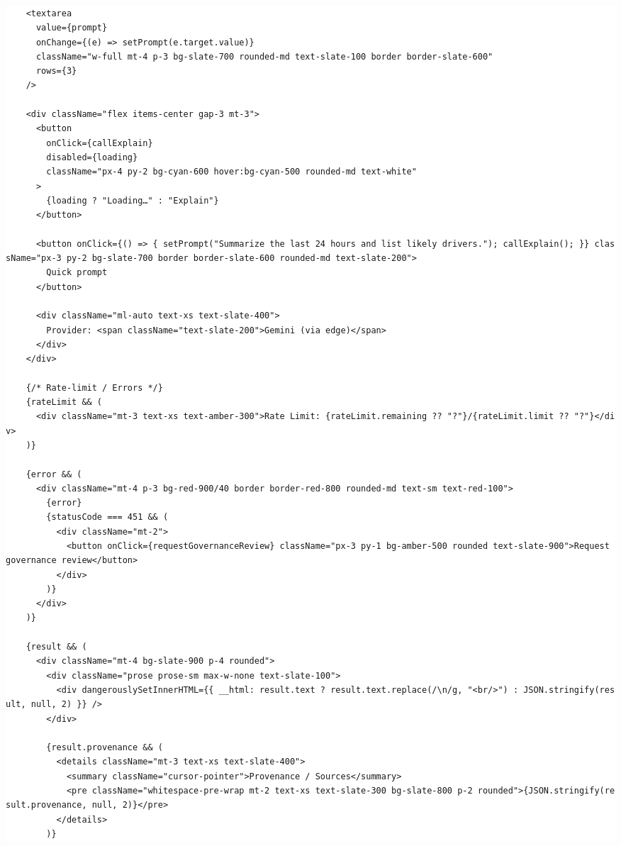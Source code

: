         <textarea
          value={prompt}
          onChange={(e) => setPrompt(e.target.value)}
          className="w-full mt-4 p-3 bg-slate-700 rounded-md text-slate-100 border border-slate-600"
          rows={3}
        />

        <div className="flex items-center gap-3 mt-3">
          <button
            onClick={callExplain}
            disabled={loading}
            className="px-4 py-2 bg-cyan-600 hover:bg-cyan-500 rounded-md text-white"
          >
            {loading ? "Loading…" : "Explain"}
          </button>

          <button onClick={() => { setPrompt("Summarize the last 24 hours and list likely drivers."); callExplain(); }} className="px-3 py-2 bg-slate-700 border border-slate-600 rounded-md text-slate-200">
            Quick prompt
          </button>

          <div className="ml-auto text-xs text-slate-400">
            Provider: <span className="text-slate-200">Gemini (via edge)</span>
          </div>
        </div>

        {/* Rate-limit / Errors */}
        {rateLimit && (
          <div className="mt-3 text-xs text-amber-300">Rate Limit: {rateLimit.remaining ?? "?"}/{rateLimit.limit ?? "?"}</div>
        )}

        {error && (
          <div className="mt-4 p-3 bg-red-900/40 border border-red-800 rounded-md text-sm text-red-100">
            {error}
            {statusCode === 451 && (
              <div className="mt-2">
                <button onClick={requestGovernanceReview} className="px-3 py-1 bg-amber-500 rounded text-slate-900">Request governance review</button>
              </div>
            )}
          </div>
        )}

        {result && (
          <div className="mt-4 bg-slate-900 p-4 rounded">
            <div className="prose prose-sm max-w-none text-slate-100">
              <div dangerouslySetInnerHTML={{ __html: result.text ? result.text.replace(/\n/g, "<br/>") : JSON.stringify(result, null, 2) }} />
            </div>

            {result.provenance && (
              <details className="mt-3 text-xs text-slate-400">
                <summary className="cursor-pointer">Provenance / Sources</summary>
                <pre className="whitespace-pre-wrap mt-2 text-xs text-slate-300 bg-slate-800 p-2 rounded">{JSON.stringify(result.provenance, null, 2)}</pre>
              </details>
            )}
